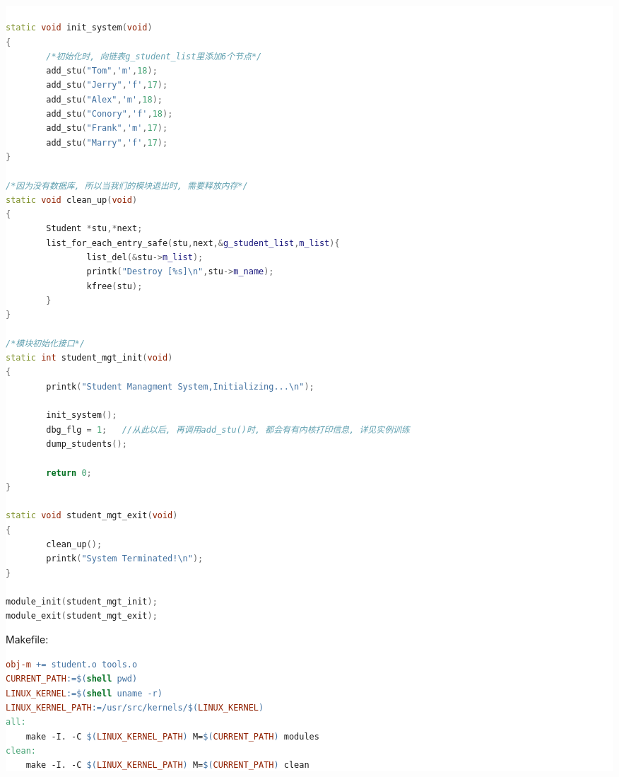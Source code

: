 ```cpp

static void init_system(void)
{
        /*初始化时, 向链表g_student_list里添加6个节点*/
        add_stu("Tom",'m',18);
        add_stu("Jerry",'f',17);
        add_stu("Alex",'m',18);
        add_stu("Conory",'f',18);
        add_stu("Frank",'m',17);
        add_stu("Marry",'f',17);
}

/*因为没有数据库, 所以当我们的模块退出时, 需要释放内存*/
static void clean_up(void)
{
        Student *stu,*next;
        list_for_each_entry_safe(stu,next,&g_student_list,m_list){
                list_del(&stu->m_list);
                printk("Destroy [%s]\n",stu->m_name);
                kfree(stu);
        }
}

/*模块初始化接口*/
static int student_mgt_init(void)
{
        printk("Student Managment System,Initializing...\n");

        init_system();
        dbg_flg = 1;   //从此以后, 再调用add_stu()时, 都会有有内核打印信息, 详见实例训练
        dump_students();

        return 0;
}

static void student_mgt_exit(void)
{
        clean_up();
        printk("System Terminated!\n");
}

module_init(student_mgt_init);
module_exit(student_mgt_exit);
```

Makefile: 

```Makefile
obj-m += student.o tools.o
CURRENT_PATH:=$(shell pwd)
LINUX_KERNEL:=$(shell uname -r)
LINUX_KERNEL_PATH:=/usr/src/kernels/$(LINUX_KERNEL)
all:
    make -I. -C $(LINUX_KERNEL_PATH) M=$(CURRENT_PATH) modules
clean:
    make -I. -C $(LINUX_KERNEL_PATH) M=$(CURRENT_PATH) clean
```
